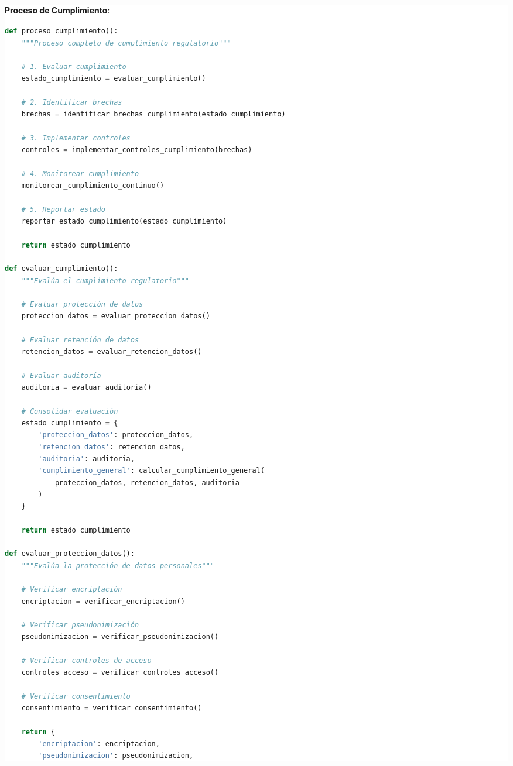 **Proceso de Cumplimiento**:
```python
def proceso_cumplimiento():
    """Proceso completo de cumplimiento regulatorio"""
    
    # 1. Evaluar cumplimiento
    estado_cumplimiento = evaluar_cumplimiento()
    
    # 2. Identificar brechas
    brechas = identificar_brechas_cumplimiento(estado_cumplimiento)
    
    # 3. Implementar controles
    controles = implementar_controles_cumplimiento(brechas)
    
    # 4. Monitorear cumplimiento
    monitorear_cumplimiento_continuo()
    
    # 5. Reportar estado
    reportar_estado_cumplimiento(estado_cumplimiento)
    
    return estado_cumplimiento

def evaluar_cumplimiento():
    """Evalúa el cumplimiento regulatorio"""
    
    # Evaluar protección de datos
    proteccion_datos = evaluar_proteccion_datos()
    
    # Evaluar retención de datos
    retencion_datos = evaluar_retencion_datos()
    
    # Evaluar auditoría
    auditoria = evaluar_auditoria()
    
    # Consolidar evaluación
    estado_cumplimiento = {
        'proteccion_datos': proteccion_datos,
        'retencion_datos': retencion_datos,
        'auditoria': auditoria,
        'cumplimiento_general': calcular_cumplimiento_general(
            proteccion_datos, retencion_datos, auditoria
        )
    }
    
    return estado_cumplimiento

def evaluar_proteccion_datos():
    """Evalúa la protección de datos personales"""
    
    # Verificar encriptación
    encriptacion = verificar_encriptacion()
    
    # Verificar pseudonimización
    pseudonimizacion = verificar_pseudonimizacion()
    
    # Verificar controles de acceso
    controles_acceso = verificar_controles_acceso()
    
    # Verificar consentimiento
    consentimiento = verificar_consentimiento()
    
    return {
        'encriptacion': encriptacion,
        'pseudonimizacion': pseudonimizacion,
```